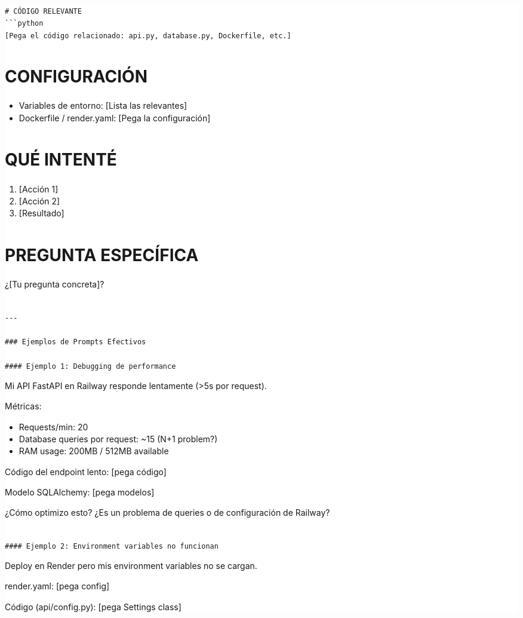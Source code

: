 ```
# CÓDIGO RELEVANTE
```python
[Pega el código relacionado: api.py, database.py, Dockerfile, etc.]
```

# CONFIGURACIÓN
- Variables de entorno: [Lista las relevantes]
- Dockerfile / render.yaml: [Pega la configuración]

# QUÉ INTENTÉ
1. [Acción 1]
2. [Acción 2]
3. [Resultado]

# PREGUNTA ESPECÍFICA
¿[Tu pregunta concreta]?
```

---

### Ejemplos de Prompts Efectivos

#### Ejemplo 1: Debugging de performance

```
Mi API FastAPI en Railway responde lentamente (>5s por request).

Métricas:
- Requests/min: 20
- Database queries por request: ~15 (N+1 problem?)
- RAM usage: 200MB / 512MB available

Código del endpoint lento:
[pega código]

Modelo SQLAlchemy:
[pega modelos]

¿Cómo optimizo esto? ¿Es un problema de queries o de configuración de Railway?
```

#### Ejemplo 2: Environment variables no funcionan

```
Deploy en Render pero mis environment variables no se cargan.

render.yaml:
[pega config]

Código (api/config.py):
[pega Settings class]
